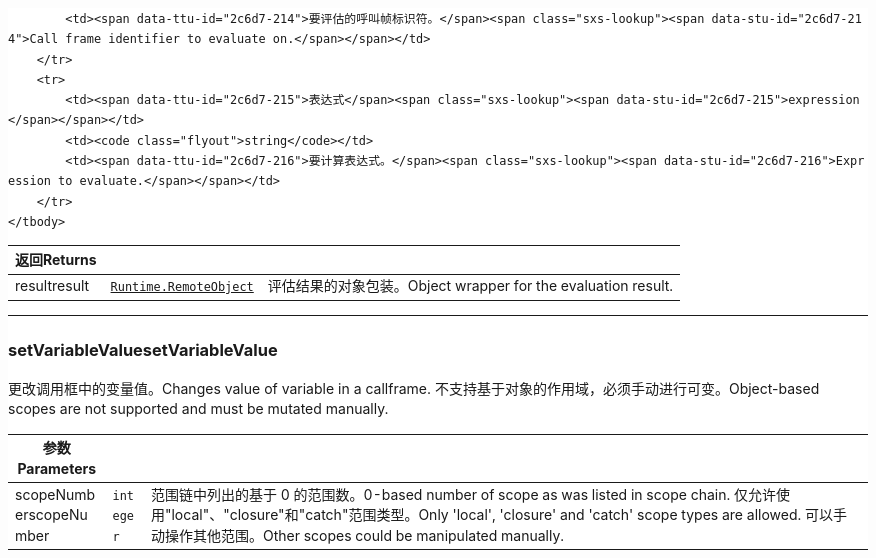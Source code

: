             <td><span data-ttu-id="2c6d7-214">要评估的呼叫帧标识符。</span><span class="sxs-lookup"><span data-stu-id="2c6d7-214">Call frame identifier to evaluate on.</span></span></td>
        </tr>
        <tr>
            <td><span data-ttu-id="2c6d7-215">表达式</span><span class="sxs-lookup"><span data-stu-id="2c6d7-215">expression</span></span></td>
            <td><code class="flyout">string</code></td>
            <td><span data-ttu-id="2c6d7-216">要计算表达式。</span><span class="sxs-lookup"><span data-stu-id="2c6d7-216">Expression to evaluate.</span></span></td>
        </tr>
    </tbody>
</table>
<table>
    <thead>
        <tr>
            <th><span data-ttu-id="2c6d7-217">返回</span><span class="sxs-lookup"><span data-stu-id="2c6d7-217">Returns</span></span></th>
            <th></th>
            <th></th>
        </tr>
    </thead>
    <tbody>
        <tr>
            <td><span data-ttu-id="2c6d7-218">result</span><span class="sxs-lookup"><span data-stu-id="2c6d7-218">result</span></span></td>
            <td><a href="runtime.md#remoteobject"><code class="flyout">Runtime.RemoteObject</code></a></td>
            <td><span data-ttu-id="2c6d7-219">评估结果的对象包装。</span><span class="sxs-lookup"><span data-stu-id="2c6d7-219">Object wrapper for the evaluation result.</span></span></td>
        </tr>
    </tbody>
</table>

---

### <span data-ttu-id="2c6d7-220">setVariableValue</span><span class="sxs-lookup"><span data-stu-id="2c6d7-220">setVariableValue</span></span>
<span data-ttu-id="2c6d7-221">更改调用框中的变量值。</span><span class="sxs-lookup"><span data-stu-id="2c6d7-221">Changes value of variable in a callframe.</span></span> <span data-ttu-id="2c6d7-222">不支持基于对象的作用域，必须手动进行可变。</span><span class="sxs-lookup"><span data-stu-id="2c6d7-222">Object-based scopes are not supported and must be mutated manually.</span></span>

<table>
    <thead>
        <tr>
            <th><span data-ttu-id="2c6d7-223">参数</span><span class="sxs-lookup"><span data-stu-id="2c6d7-223">Parameters</span></span></th>
            <th></th>
            <th></th>
        </tr>
    </thead>
    <tbody>
        <tr>
            <td><span data-ttu-id="2c6d7-224">scopeNumber</span><span class="sxs-lookup"><span data-stu-id="2c6d7-224">scopeNumber</span></span></td>
            <td><code class="flyout">integer</code></td>
            <td><span data-ttu-id="2c6d7-225">范围链中列出的基于 0 的范围数。</span><span class="sxs-lookup"><span data-stu-id="2c6d7-225">0-based number of scope as was listed in scope chain.</span></span> <span data-ttu-id="2c6d7-226">仅允许使用"local"、"closure"和"catch"范围类型。</span><span class="sxs-lookup"><span data-stu-id="2c6d7-226">Only 'local', 'closure' and 'catch' scope types are allowed.</span></span> <span data-ttu-id="2c6d7-227">可以手动操作其他范围。</span><span class="sxs-lookup"><span data-stu-id="2c6d7-227">Other scopes could be manipulated manually.</span></span></td>
        </tr>
        <tr>